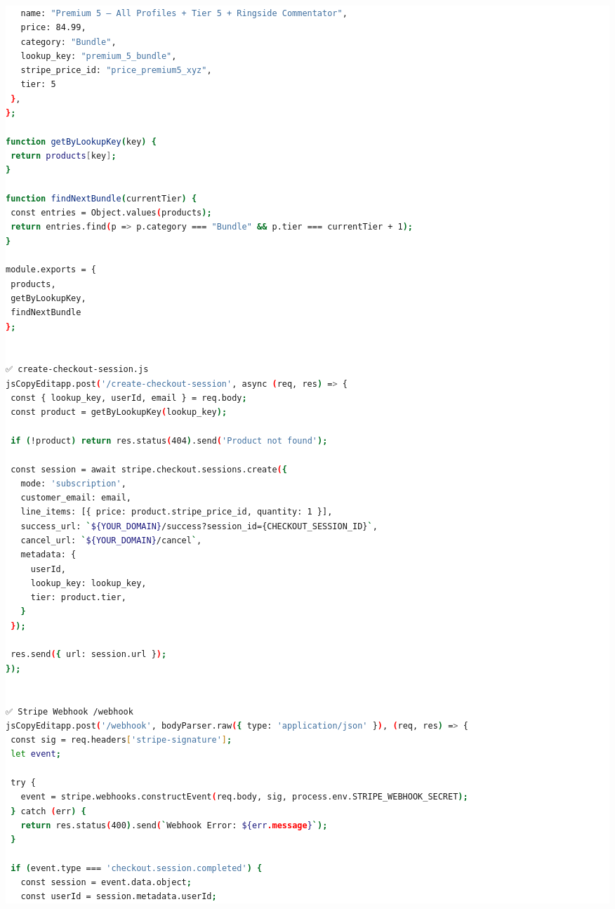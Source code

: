  ```bash
    name: "Premium 5 – All Profiles + Tier 5 + Ringside Commentator",
    price: 84.99,
    category: "Bundle",
    lookup_key: "premium_5_bundle",
    stripe_price_id: "price_premium5_xyz",
    tier: 5
  },
};

function getByLookupKey(key) {
  return products[key];
}

function findNextBundle(currentTier) {
  const entries = Object.values(products);
  return entries.find(p => p.category === "Bundle" && p.tier === currentTier + 1);
}

module.exports = {
  products,
  getByLookupKey,
  findNextBundle
};


✅ create-checkout-session.js
jsCopyEditapp.post('/create-checkout-session', async (req, res) => {
  const { lookup_key, userId, email } = req.body;
  const product = getByLookupKey(lookup_key);

  if (!product) return res.status(404).send('Product not found');

  const session = await stripe.checkout.sessions.create({
    mode: 'subscription',
    customer_email: email,
    line_items: [{ price: product.stripe_price_id, quantity: 1 }],
    success_url: `${YOUR_DOMAIN}/success?session_id={CHECKOUT_SESSION_ID}`,
    cancel_url: `${YOUR_DOMAIN}/cancel`,
    metadata: {
      userId,
      lookup_key: lookup_key,
      tier: product.tier,
    }
  });

  res.send({ url: session.url });
});


✅ Stripe Webhook /webhook
jsCopyEditapp.post('/webhook', bodyParser.raw({ type: 'application/json' }), (req, res) => {
  const sig = req.headers['stripe-signature'];
  let event;

  try {
    event = stripe.webhooks.constructEvent(req.body, sig, process.env.STRIPE_WEBHOOK_SECRET);
  } catch (err) {
    return res.status(400).send(`Webhook Error: ${err.message}`);
  }

  if (event.type === 'checkout.session.completed') {
    const session = event.data.object;
    const userId = session.metadata.userId;
 ```